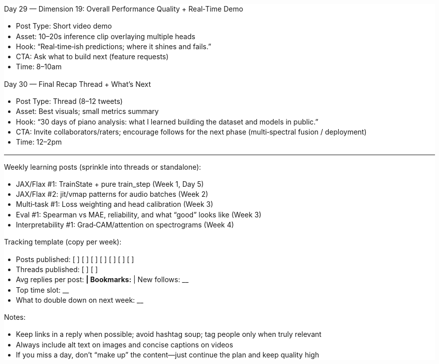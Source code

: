 Day 29 — Dimension 19: Overall Performance Quality + Real‑Time Demo

- Post Type: Short video demo
- Asset: 10–20s inference clip overlaying multiple heads
- Hook: “Real‑time‑ish predictions; where it shines and fails.”
- CTA: Ask what to build next (feature requests)
- Time: 8–10am

Day 30 — Final Recap Thread + What’s Next

- Post Type: Thread (8–12 tweets)
- Asset: Best visuals; small metrics summary
- Hook: “30 days of piano analysis: what I learned building the dataset and models in public.”
- CTA: Invite collaborators/raters; encourage follows for the next phase (multi‑spectral fusion / deployment)
- Time: 12–2pm

---

Weekly learning posts (sprinkle into threads or standalone):

- JAX/Flax #1: TrainState + pure train_step (Week 1, Day 5)
- JAX/Flax #2: jit/vmap patterns for audio batches (Week 2)
- Multi‑task #1: Loss weighting and head calibration (Week 3)
- Eval #1: Spearman vs MAE, reliability, and what “good” looks like (Week 3)
- Interpretability #1: Grad‑CAM/attention on spectrograms (Week 4)

Tracking template (copy per week):

- Posts published: [ ] [ ] [ ] [ ] [ ] [ ] [ ]
- Threads published: [ ] [ ]
- Avg replies per post: __| Bookmarks:__  | New follows: __
- Top time slot: __
- What to double down on next week: __

Notes:

- Keep links in a reply when possible; avoid hashtag soup; tag people only when truly relevant
- Always include alt text on images and concise captions on videos
- If you miss a day, don’t “make up” the content—just continue the plan and keep quality high
